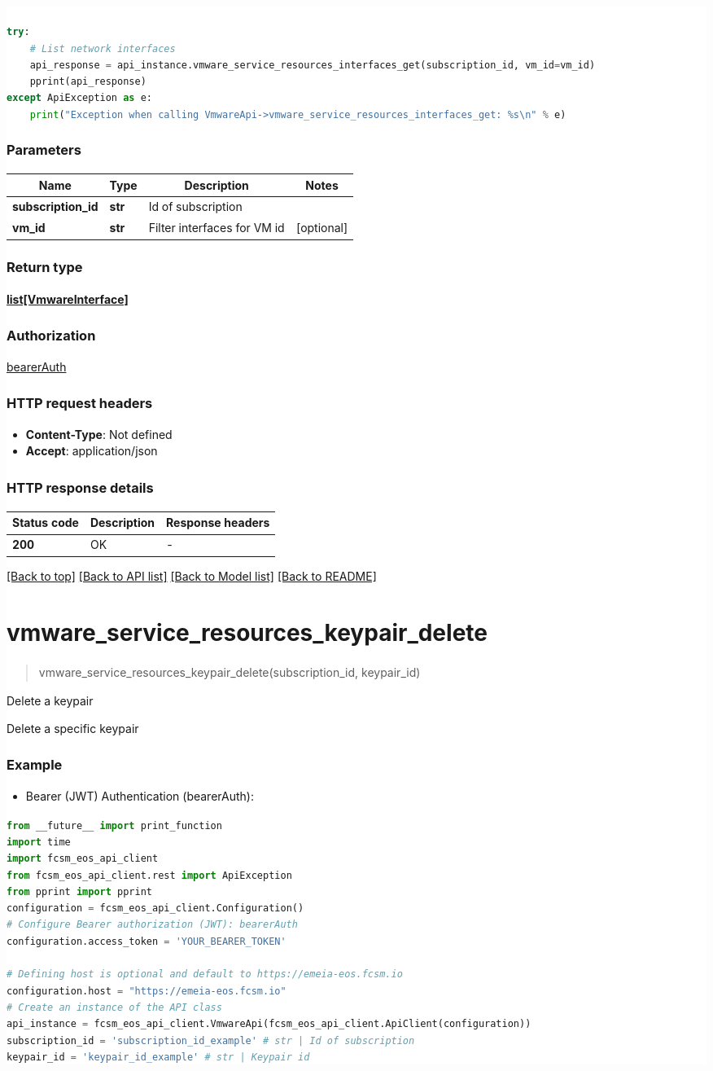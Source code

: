 ```python

try:
    # List network interfaces
    api_response = api_instance.vmware_service_resources_interfaces_get(subscription_id, vm_id=vm_id)
    pprint(api_response)
except ApiException as e:
    print("Exception when calling VmwareApi->vmware_service_resources_interfaces_get: %s\n" % e)
```

### Parameters

Name | Type | Description  | Notes
------------- | ------------- | ------------- | -------------
 **subscription_id** | **str**| Id of subscription | 
 **vm_id** | **str**| Filter interfaces for VM id | [optional] 

### Return type

[**list[VmwareInterface]**](VmwareInterface.md)

### Authorization

[bearerAuth](../README.md#bearerAuth)

### HTTP request headers

 - **Content-Type**: Not defined
 - **Accept**: application/json

### HTTP response details
| Status code | Description | Response headers |
|-------------|-------------|------------------|
**200** | OK |  -  |

[[Back to top]](#) [[Back to API list]](../README.md#documentation-for-api-endpoints) [[Back to Model list]](../README.md#documentation-for-models) [[Back to README]](../README.md)

# **vmware_service_resources_keypair_delete**
> vmware_service_resources_keypair_delete(subscription_id, keypair_id)

Delete a keypair

Delete a specific keypair

### Example

* Bearer (JWT) Authentication (bearerAuth):
```python
from __future__ import print_function
import time
import fcsm_eos_api_client
from fcsm_eos_api_client.rest import ApiException
from pprint import pprint
configuration = fcsm_eos_api_client.Configuration()
# Configure Bearer authorization (JWT): bearerAuth
configuration.access_token = 'YOUR_BEARER_TOKEN'

# Defining host is optional and default to https://emeia-eos.fcsm.io
configuration.host = "https://emeia-eos.fcsm.io"
# Create an instance of the API class
api_instance = fcsm_eos_api_client.VmwareApi(fcsm_eos_api_client.ApiClient(configuration))
subscription_id = 'subscription_id_example' # str | Id of subscription
keypair_id = 'keypair_id_example' # str | Keypair id
```